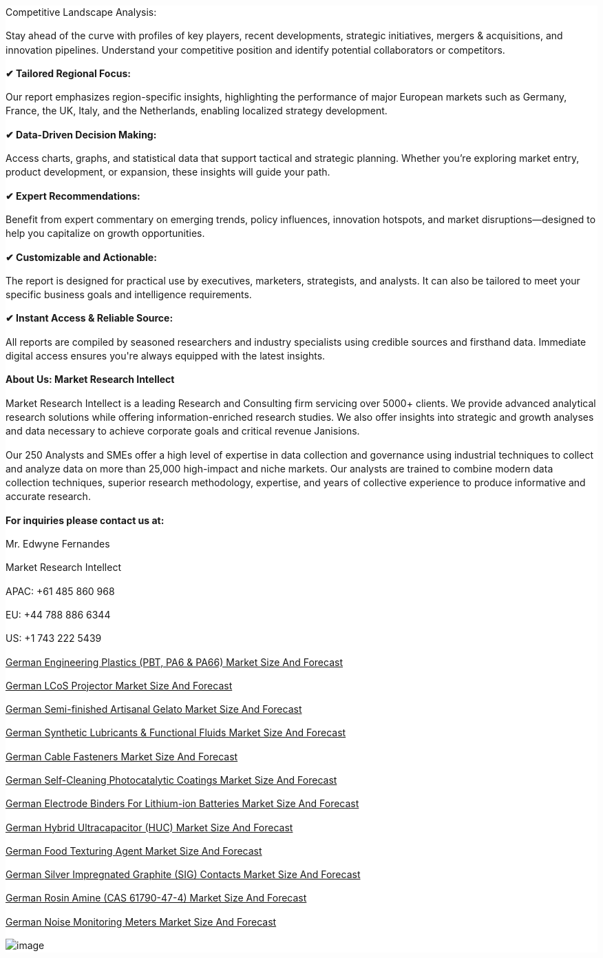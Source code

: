 Competitive Landscape Analysis:</strong></p><p>Stay ahead of the curve with profiles of key players, recent developments, strategic initiatives, mergers &amp; acquisitions, and innovation pipelines. Understand your competitive position and identify potential collaborators or competitors.</p><p><strong>✔ Tailored Regional Focus:</strong></p><p>Our report emphasizes region-specific insights, highlighting the performance of major European markets such as Germany, France, the UK, Italy, and the Netherlands, enabling localized strategy development.</p><p><strong>✔ Data-Driven Decision Making:</strong></p><p>Access charts, graphs, and statistical data that support tactical and strategic planning. Whether you&rsquo;re exploring market entry, product development, or expansion, these insights will guide your path.</p><p><strong>✔ Expert Recommendations:</strong></p><p>Benefit from expert commentary on emerging trends, policy influences, innovation hotspots, and market disruptions&mdash;designed to help you capitalize on growth opportunities.</p><p><strong>✔ Customizable and Actionable:</strong></p><p>The report is designed for practical use by executives, marketers, strategists, and analysts. It can also be tailored to meet your specific business goals and intelligence requirements.</p><p><strong>✔ Instant Access &amp; Reliable Source:</strong></p><p>All reports are compiled by seasoned researchers and industry specialists using credible sources and firsthand data. Immediate digital access ensures you're always equipped with the latest insights.</p><p><strong><span class="font-[700]">About Us: Market Research Intellect</span></strong></p><p><span class="">Market Research Intellect is a leading Research and Consulting firm servicing over 5000+ clients. We provide advanced analytical research solutions while offering information-enriched research studies.&nbsp;</span>We also offer insights into strategic and growth analyses and data necessary to achieve corporate goals and critical revenue Janisions.</p><p><span class="">Our 250 Analysts and SMEs offer a high level of expertise in data collection and governance using industrial techniques to collect and analyze data on more than 25,000 high-impact and niche markets. Our analysts are trained to combine modern data collection techniques, superior research methodology, expertise, and years of collective experience to produce informative and accurate research.</span></p><p><strong>For inquiries please contact us at:</strong></p><p>Mr. Edwyne Fernandes</p><p>Market Research Intellect</p><p>APAC: +61 485 860 968</p><p>EU: +44 788 886 6344</p><p>US: +1 743 222 5439</p><p><a href="https://github.com/rjtechintelligence/04/blob/main/Engineering-Plastics-(PBT,-PA6-&-PA66)-Market/China-Engineering-Plastics-(PBT,-PA6-&-PA66)-Market.md">German Engineering Plastics (PBT, PA6 & PA66) Market Size And Forecast</a></p><p><a href="https://github.com/rjtechintelligence/01/blob/main/LCoS-Projector-Market/China-LCoS-Projector-Market.md">German LCoS Projector Market Size And Forecast</a></p><p><a href="https://github.com/rjtechintelligence/02/blob/main/Semi-finished-Artisanal-Gelato-Market/China-Semi-finished-Artisanal-Gelato-Market.md">German Semi-finished Artisanal Gelato Market Size And Forecast</a></p><p><a href="https://github.com/rjtechintelligence/03/blob/main/Synthetic-Lubricants-&-Functional-Fluids-Market/China-Synthetic-Lubricants-&-Functional-Fluids-Market.md">German Synthetic Lubricants & Functional Fluids Market Size And Forecast</a></p><p><a href="https://github.com/rjtechintelligence/01/blob/main/Cable-Fasteners-Market/China-Cable-Fasteners-Market.md">German Cable Fasteners Market Size And Forecast</a></p><p><a href="https://github.com/rjtechintelligence/02/blob/main/Self-Cleaning-Photocatalytic-Coatings-Market/China-Self-Cleaning-Photocatalytic-Coatings-Market.md">German Self-Cleaning Photocatalytic Coatings Market Size And Forecast</a></p><p><a href="https://github.com/rjtechintelligence/03/blob/main/Electrode-Binders-For-Lithium-ion-Batteries-Market/China-Electrode-Binders-For-Lithium-ion-Batteries-Market.md">German Electrode Binders For Lithium-ion Batteries Market Size And Forecast</a></p><p><a href="https://github.com/rjtechintelligence/04/blob/main/Hybrid-Ultracapacitor-(HUC)-Market/China-Hybrid-Ultracapacitor-(HUC)-Market.md">German Hybrid Ultracapacitor (HUC) Market Size And Forecast</a></p><p><a href="https://github.com/rjtechintelligence/01/blob/main/Food-Texturing-Agent-Market/China-Food-Texturing-Agent-Market.md">German Food Texturing Agent Market Size And Forecast</a></p><p><a href="https://github.com/rjtechintelligence/02/blob/main/Silver-Impregnated-Graphite-(SIG)-Contacts-Market/China-Silver-Impregnated-Graphite-(SIG)-Contacts-Market.md">German Silver Impregnated Graphite (SIG) Contacts Market Size And Forecast</a></p><p><a href="https://github.com/rjtechintelligence/03/blob/main/Rosin-Amine-(CAS-61790-47-4)-Market/China-Rosin-Amine-(CAS-61790-47-4)-Market.md">German Rosin Amine (CAS 61790-47-4) Market Size And Forecast</a></p><p><a href="https://github.com/rjtechintelligence/04/blob/main/Noise-Monitoring-Meters-Market/China-Noise-Monitoring-Meters-Market.md">German Noise Monitoring Meters Market Size And Forecast</a></p>
![image](https://github.com/user-attachments/assets/596ead8d-d9bc-4bc0-a13a-de371e27a9cd)
